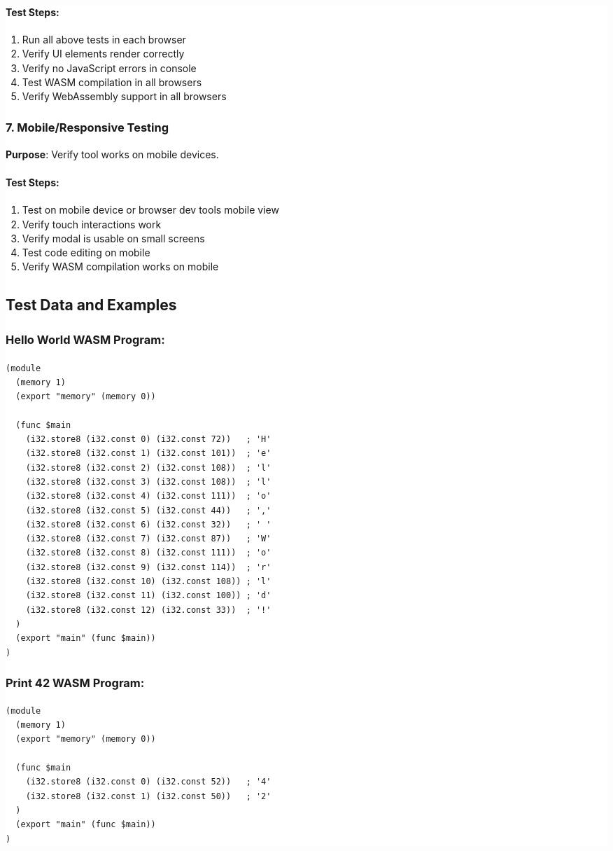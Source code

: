 #### Test Steps:
1. Run all above tests in each browser
2. Verify UI elements render correctly
3. Verify no JavaScript errors in console
4. Test WASM compilation in all browsers
5. Verify WebAssembly support in all browsers

### 7. Mobile/Responsive Testing
**Purpose**: Verify tool works on mobile devices.

#### Test Steps:
1. Test on mobile device or browser dev tools mobile view
2. Verify touch interactions work
3. Verify modal is usable on small screens
4. Test code editing on mobile
5. Verify WASM compilation works on mobile

## Test Data and Examples

### Hello World WASM Program:
```wat
(module
  (memory 1)
  (export "memory" (memory 0))
  
  (func $main
    (i32.store8 (i32.const 0) (i32.const 72))   ; 'H'
    (i32.store8 (i32.const 1) (i32.const 101))  ; 'e'
    (i32.store8 (i32.const 2) (i32.const 108))  ; 'l'
    (i32.store8 (i32.const 3) (i32.const 108))  ; 'l'
    (i32.store8 (i32.const 4) (i32.const 111))  ; 'o'
    (i32.store8 (i32.const 5) (i32.const 44))   ; ','
    (i32.store8 (i32.const 6) (i32.const 32))   ; ' '
    (i32.store8 (i32.const 7) (i32.const 87))   ; 'W'
    (i32.store8 (i32.const 8) (i32.const 111))  ; 'o'
    (i32.store8 (i32.const 9) (i32.const 114))  ; 'r'
    (i32.store8 (i32.const 10) (i32.const 108)) ; 'l'
    (i32.store8 (i32.const 11) (i32.const 100)) ; 'd'
    (i32.store8 (i32.const 12) (i32.const 33))  ; '!'
  )
  (export "main" (func $main))
)
```

### Print 42 WASM Program:
```wat
(module
  (memory 1)
  (export "memory" (memory 0))
  
  (func $main
    (i32.store8 (i32.const 0) (i32.const 52))   ; '4'
    (i32.store8 (i32.const 1) (i32.const 50))   ; '2'
  )
  (export "main" (func $main))
)
```
